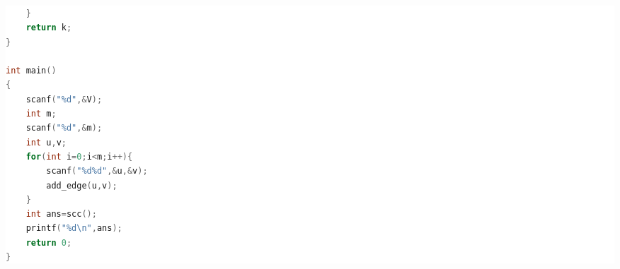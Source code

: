 ```c++
    }
    return k;
}
 
int main()
{
    scanf("%d",&V);
    int m;
    scanf("%d",&m);
    int u,v;
    for(int i=0;i<m;i++){
        scanf("%d%d",&u,&v);
        add_edge(u,v);
    }
    int ans=scc();
    printf("%d\n",ans);
    return 0;
}

```

